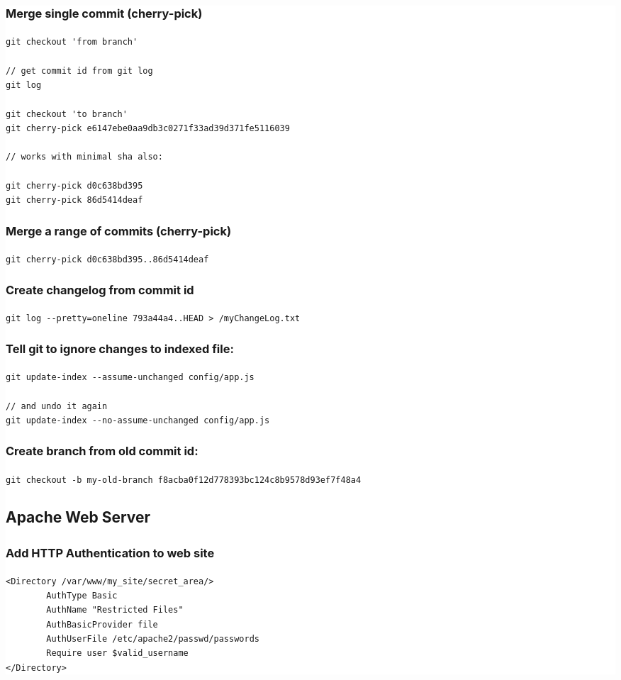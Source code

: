 ### Merge single commit (cherry-pick)

```
git checkout 'from branch'

// get commit id from git log
git log

git checkout 'to branch'
git cherry-pick e6147ebe0aa9db3c0271f33ad39d371fe5116039

// works with minimal sha also:

git cherry-pick d0c638bd395
git cherry-pick 86d5414deaf
```

### Merge a range of commits (cherry-pick)

```
git cherry-pick d0c638bd395..86d5414deaf
```

### Create changelog from commit id

```
git log --pretty=oneline 793a44a4..HEAD > /myChangeLog.txt
```

### Tell git to ignore changes to indexed file:

```
git update-index --assume-unchanged config/app.js

// and undo it again
git update-index --no-assume-unchanged config/app.js
```

### Create branch from old commit id:

```
git checkout -b my-old-branch f8acba0f12d778393bc124c8b9578d93ef7f48a4
```

## Apache Web Server

### Add HTTP Authentication to web site
```
<Directory /var/www/my_site/secret_area/>
        AuthType Basic
        AuthName "Restricted Files"
        AuthBasicProvider file
        AuthUserFile /etc/apache2/passwd/passwords
        Require user $valid_username
</Directory>
```
